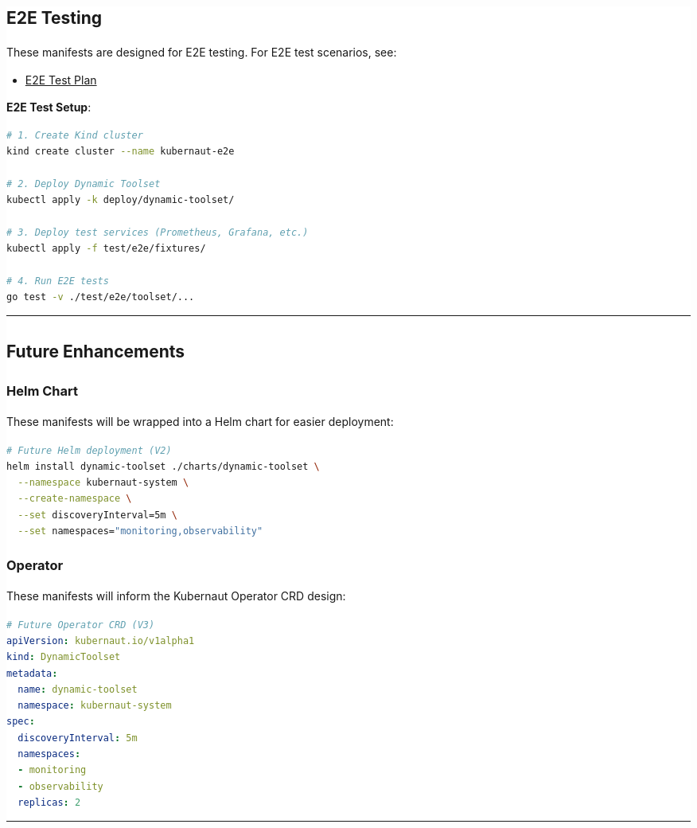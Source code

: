 
## E2E Testing

These manifests are designed for E2E testing. For E2E test scenarios, see:
- [E2E Test Plan](../../docs/services/stateless/dynamic-toolset/implementation/testing/03-e2e-test-plan.md)

**E2E Test Setup**:
```bash
# 1. Create Kind cluster
kind create cluster --name kubernaut-e2e

# 2. Deploy Dynamic Toolset
kubectl apply -k deploy/dynamic-toolset/

# 3. Deploy test services (Prometheus, Grafana, etc.)
kubectl apply -f test/e2e/fixtures/

# 4. Run E2E tests
go test -v ./test/e2e/toolset/...
```

---

## Future Enhancements

### Helm Chart

These manifests will be wrapped into a Helm chart for easier deployment:

```bash
# Future Helm deployment (V2)
helm install dynamic-toolset ./charts/dynamic-toolset \
  --namespace kubernaut-system \
  --create-namespace \
  --set discoveryInterval=5m \
  --set namespaces="monitoring,observability"
```

### Operator

These manifests will inform the Kubernaut Operator CRD design:

```yaml
# Future Operator CRD (V3)
apiVersion: kubernaut.io/v1alpha1
kind: DynamicToolset
metadata:
  name: dynamic-toolset
  namespace: kubernaut-system
spec:
  discoveryInterval: 5m
  namespaces:
  - monitoring
  - observability
  replicas: 2
```

---